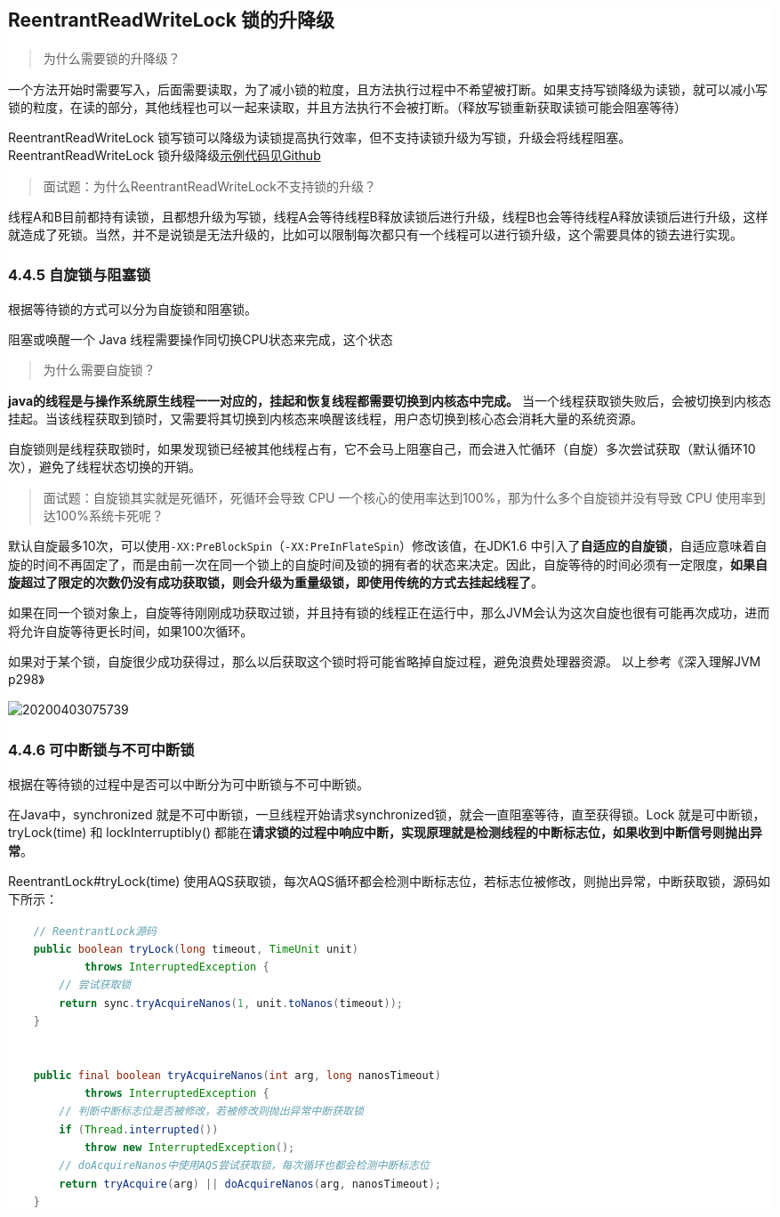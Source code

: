 
ReentrantReadWriteLock 锁的升降级
----

> 为什么需要锁的升降级？

一个方法开始时需要写入，后面需要读取，为了减小锁的粒度，且方法执行过程中不希望被打断。如果支持写锁降级为读锁，就可以减小写锁的粒度，在读的部分，其他线程也可以一起来读取，并且方法执行不会被打断。（释放写锁重新获取读锁可能会阻塞等待）


ReentrantReadWriteLock 锁写锁可以降级为读锁提高执行效率，但不支持读锁升级为写锁，升级会将线程阻塞。ReentrantReadWriteLock 锁升级降级[示例代码见Github]()

> 面试题：为什么ReentrantReadWriteLock不支持锁的升级？

线程A和B目前都持有读锁，且都想升级为写锁，线程A会等待线程B释放读锁后进行升级，线程B也会等待线程A释放读锁后进行升级，这样就造成了死锁。当然，并不是说锁是无法升级的，比如可以限制每次都只有一个线程可以进行锁升级，这个需要具体的锁去进行实现。



### 4.4.5 自旋锁与阻塞锁

根据等待锁的方式可以分为自旋锁和阻塞锁。

阻塞或唤醒一个 Java 线程需要操作同切换CPU状态来完成，这个状态

> 为什么需要自旋锁？
> 
**java的线程是与操作系统原生线程一一对应的，挂起和恢复线程都需要切换到内核态中完成。** 当一个线程获取锁失败后，会被切换到内核态挂起。当该线程获取到锁时，又需要将其切换到内核态来唤醒该线程，用户态切换到核心态会消耗大量的系统资源。

自旋锁则是线程获取锁时，如果发现锁已经被其他线程占有，它不会马上阻塞自己，而会进入忙循环（自旋）多次尝试获取（默认循环10次），避免了线程状态切换的开销。


> 面试题：自旋锁其实就是死循环，死循环会导致 CPU 一个核心的使用率达到100%，那为什么多个自旋锁并没有导致 CPU 使用率到达100%系统卡死呢？

默认自旋最多10次，可以使用`-XX:PreBlockSpin`（`-XX:PreInFlateSpin`）修改该值，在JDK1.6 中引入了**自适应的自旋锁**，自适应意味着自旋的时间不再固定了，而是由前一次在同一个锁上的自旋时间及锁的拥有者的状态来决定。因此，自旋等待的时间必须有一定限度，**如果自旋超过了限定的次数仍没有成功获取锁，则会升级为重量级锁，即使用传统的方式去挂起线程了**。

如果在同一个锁对象上，自旋等待刚刚成功获取过锁，并且持有锁的线程正在运行中，那么JVM会认为这次自旋也很有可能再次成功，进而将允许自旋等待更长时间，如果100次循环。

如果对于某个锁，自旋很少成功获得过，那么以后获取这个锁时将可能省略掉自旋过程，避免浪费处理器资源。
以上参考《深入理解JVM p298》

![20200403075739](https://raw.githubusercontent.com/maoturing/PictureBed/master/pic/20200403075739.png)

### 4.4.6 可中断锁与不可中断锁

根据在等待锁的过程中是否可以中断分为可中断锁与不可中断锁。

在Java中，synchronized 就是不可中断锁，一旦线程开始请求synchronized锁，就会一直阻塞等待，直至获得锁。Lock 就是可中断锁，tryLock(time) 和 lockInterruptibly() 都能在**请求锁的过程中响应中断，实现原理就是检测线程的中断标志位，如果收到中断信号则抛出异常**。

ReentrantLock#tryLock(time) 使用AQS获取锁，每次AQS循环都会检测中断标志位，若标志位被修改，则抛出异常，中断获取锁，源码如下所示：
```java
    // ReentrantLock源码
    public boolean tryLock(long timeout, TimeUnit unit)
            throws InterruptedException {
        // 尝试获取锁
        return sync.tryAcquireNanos(1, unit.toNanos(timeout));
    }

    
    public final boolean tryAcquireNanos(int arg, long nanosTimeout)
            throws InterruptedException {
        // 判断中断标志位是否被修改，若被修改则抛出异常中断获取锁
        if (Thread.interrupted())
            throw new InterruptedException();
        // doAcquireNanos中使用AQS尝试获取锁，每次循环也都会检测中断标志位
        return tryAcquire(arg) || doAcquireNanos(arg, nanosTimeout);
    }
```
